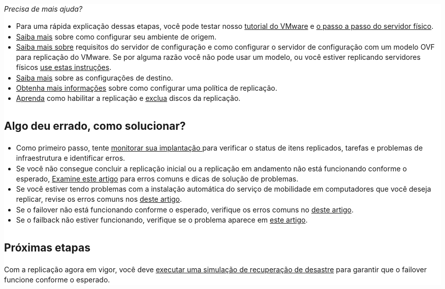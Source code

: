 *Precisa de mais ajuda?*

- Para uma rápida explicação dessas etapas, você pode testar nosso [tutorial do VMware](vmware-azure-tutorial.md) e [o passo a passo do servidor físico](physical-azure-disaster-recovery.md).
- [Saiba mais](vmware-azure-set-up-source.md) sobre como configurar seu ambiente de origem.
- [Saiba mais sobre](vmware-azure-deploy-configuration-server.md) requisitos do servidor de configuração e como configurar o servidor de configuração com um modelo OVF para replicação do VMware. Se por alguma razão você não pode usar um modelo, ou você estiver replicando servidores físicos [use estas instruções](physical-azure-set-up-source.md#set-up-the-source-environment).
- [Saiba mais](vmware-azure-set-up-target.md) sobre as configurações de destino.
- [Obtenha mais informações](vmware-azure-set-up-replication.md) sobre como configurar uma política de replicação.
- [Aprenda](vmware-azure-enable-replication.md) como habilitar a replicação e [exclua](vmware-azure-exclude-disk.md) discos da replicação.


## <a name="something-went-wrong-how-do-i-troubleshoot"></a>Algo deu errado, como solucionar?

- Como primeiro passo, tente [ monitorar sua implantação ](site-recovery-monitor-and-troubleshoot.md) para verificar o status de itens replicados, tarefas e problemas de infraestrutura e identificar erros.
- Se você não consegue concluir a replicação inicial ou a replicação em andamento não está funcionando conforme o esperado, [Examine este artigo](vmware-azure-troubleshoot-replication.md) para erros comuns e dicas de solução de problemas.
- Se você estiver tendo problemas com a instalação automática do serviço de mobilidade em computadores que você deseja replicar, revise os erros comuns nos [deste artigo](vmware-azure-troubleshoot-push-install.md).
- Se o failover não está funcionando conforme o esperado, verifique os erros comuns no [deste artigo](site-recovery-failover-to-azure-troubleshoot.md).
- Se o failback não estiver funcionando, verifique se o problema aparece em [este artigo](vmware-azure-troubleshoot-failback-reprotect.md).



## <a name="next-steps"></a>Próximas etapas

Com a replicação agora em vigor, você deve [executar uma simulação de recuperação de desastre](tutorial-dr-drill-azure.md) para garantir que o failover funcione conforme o esperado. 

